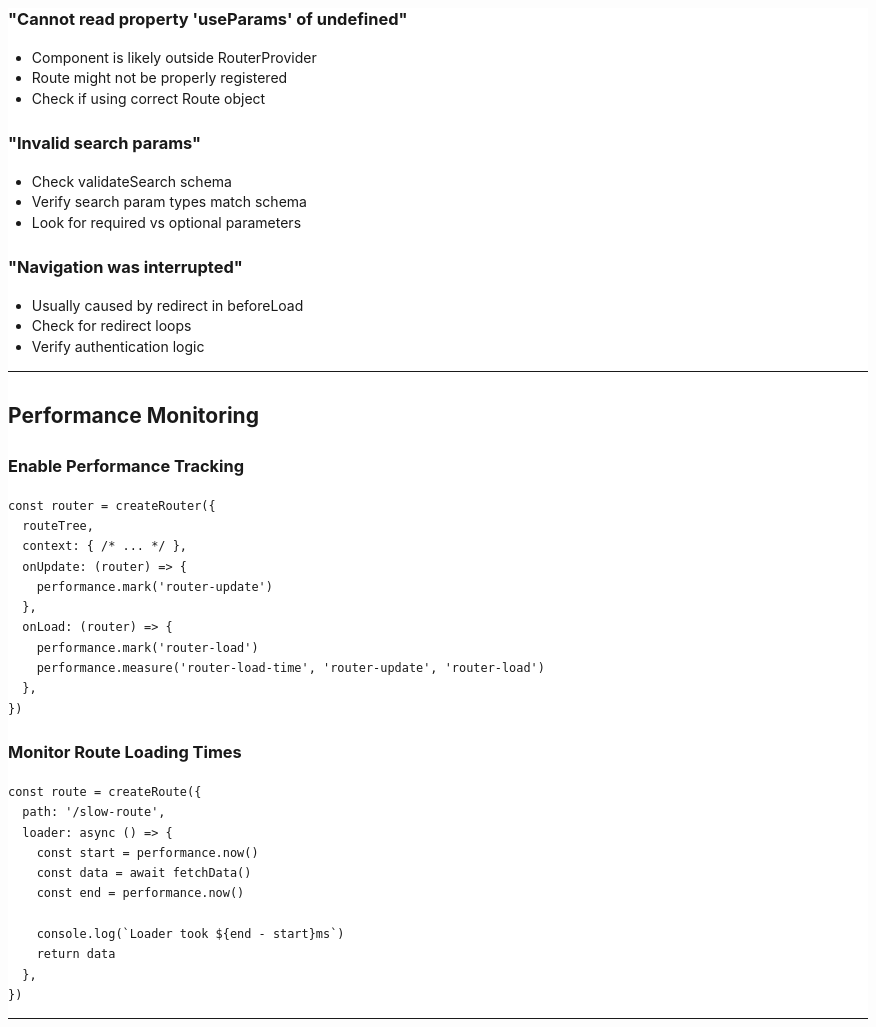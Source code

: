 ### "Cannot read property 'useParams' of undefined"
- Component is likely outside RouterProvider
- Route might not be properly registered
- Check if using correct Route object

### "Invalid search params"
- Check validateSearch schema
- Verify search param types match schema
- Look for required vs optional parameters

### "Navigation was interrupted"
- Usually caused by redirect in beforeLoad
- Check for redirect loops
- Verify authentication logic

---

## Performance Monitoring

### Enable Performance Tracking

```tsx
const router = createRouter({
  routeTree,
  context: { /* ... */ },
  onUpdate: (router) => {
    performance.mark('router-update')
  },
  onLoad: (router) => {
    performance.mark('router-load')
    performance.measure('router-load-time', 'router-update', 'router-load')
  },
})
```

### Monitor Route Loading Times

```tsx
const route = createRoute({
  path: '/slow-route',
  loader: async () => {
    const start = performance.now()
    const data = await fetchData()
    const end = performance.now()
    
    console.log(`Loader took ${end - start}ms`)
    return data
  },
})
```

---